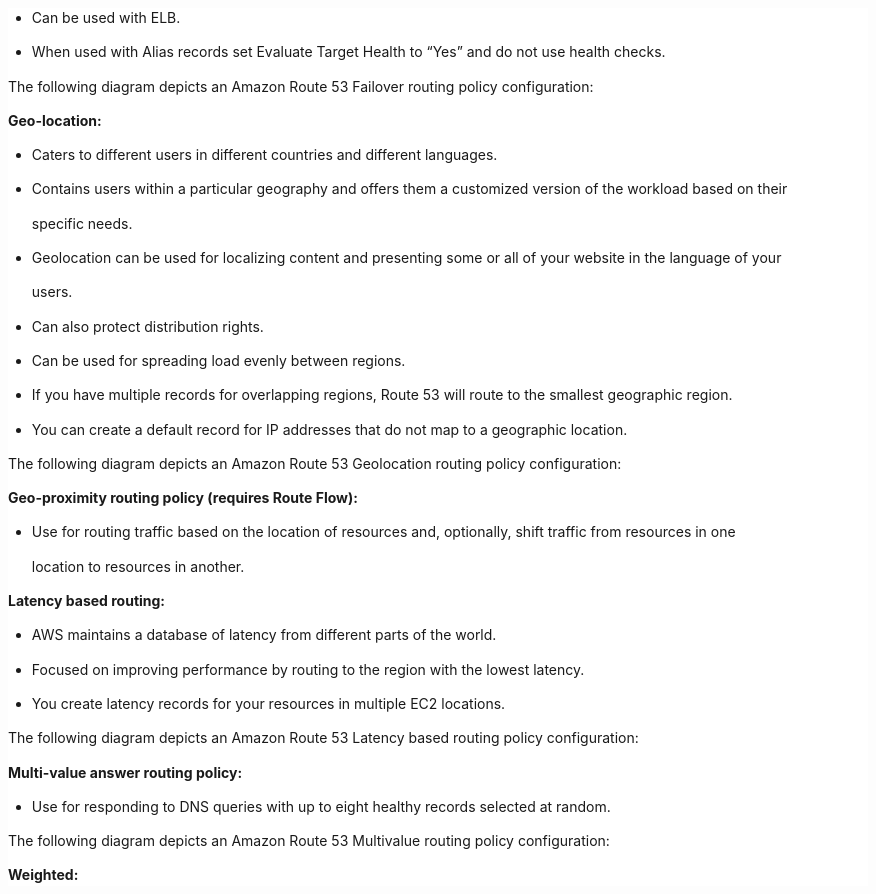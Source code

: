 - Can be used with ELB.

- When used with Alias records set Evaluate Target Health to “Yes” and do not use health checks.


The following diagram depicts an Amazon Route 53 Failover routing policy configuration:


**Geo-location:**


- Caters to different users in different countries and different languages.

- Contains users within a particular geography and offers them a customized version of the workload based on their

  specific needs.

- Geolocation can be used for localizing content and presenting some or all of your website in the language of your

  users.

- Can also protect distribution rights.

- Can be used for spreading load evenly between regions.

- If you have multiple records for overlapping regions, Route 53 will route to the smallest geographic region.

- You can create a default record for IP addresses that do not map to a geographic location.


The following diagram depicts an Amazon Route 53 Geolocation routing policy configuration:


**Geo-proximity routing policy (requires Route Flow):**


- Use for routing traffic based on the location of resources and, optionally, shift traffic from resources in one

  location to resources in another.


**Latency based routing:**


- AWS maintains a database of latency from different parts of the world.

- Focused on improving performance by routing to the region with the lowest latency.

- You create latency records for your resources in multiple EC2 locations.


The following diagram depicts an Amazon Route 53 Latency based routing policy configuration:


**Multi-value answer routing policy:**


- Use for responding to DNS queries with up to eight healthy records selected at random.


The following diagram depicts an Amazon Route 53 Multivalue routing policy configuration:


**Weighted:**
